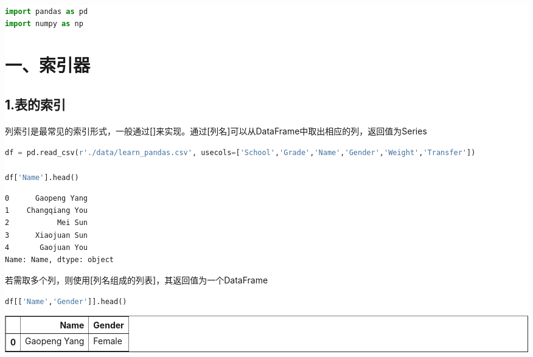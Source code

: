 

```python
import pandas as pd
import numpy as np
```

# 一、索引器

## 1.表的索引

列索引是最常见的索引形式，一般通过[]来实现。通过[列名]可以从DataFrame中取出相应的列，返回值为Series


```python
df = pd.read_csv(r'./data/learn_pandas.csv', usecols=['School','Grade','Name','Gender','Weight','Transfer'])

df['Name'].head()
```




    0      Gaopeng Yang
    1    Changqiang You
    2           Mei Sun
    3      Xiaojuan Sun
    4       Gaojuan You
    Name: Name, dtype: object



若需取多个列，则使用[列名组成的列表]，其返回值为一个DataFrame


```python
df[['Name','Gender']].head()
```




<div>
<style scoped>
    .dataframe tbody tr th:only-of-type {
        vertical-align: middle;
    }

    .dataframe tbody tr th {
        vertical-align: top;
    }

    .dataframe thead th {
        text-align: right;
    }
</style>
<table border="1" class="dataframe">
  <thead>
    <tr style="text-align: right;">
      <th></th>
      <th>Name</th>
      <th>Gender</th>
    </tr>
  </thead>
  <tbody>
    <tr>
      <th>0</th>
      <td>Gaopeng Yang</td>
      <td>Female</td>
    </tr>
    <tr>